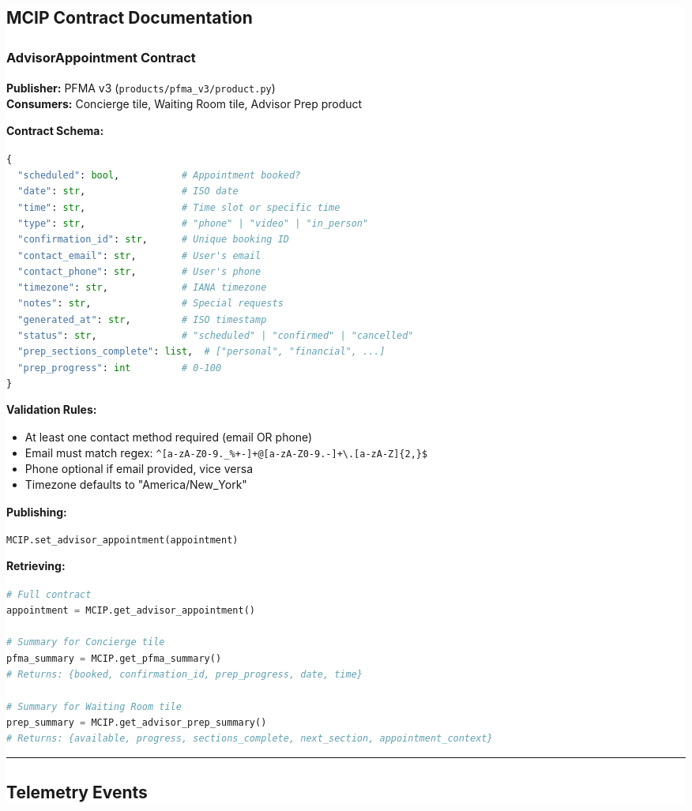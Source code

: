 ## MCIP Contract Documentation

### AdvisorAppointment Contract

**Publisher:** PFMA v3 (`products/pfma_v3/product.py`)  
**Consumers:** Concierge tile, Waiting Room tile, Advisor Prep product

**Contract Schema:**
```python
{
  "scheduled": bool,           # Appointment booked?
  "date": str,                 # ISO date
  "time": str,                 # Time slot or specific time
  "type": str,                 # "phone" | "video" | "in_person"
  "confirmation_id": str,      # Unique booking ID
  "contact_email": str,        # User's email
  "contact_phone": str,        # User's phone
  "timezone": str,             # IANA timezone
  "notes": str,                # Special requests
  "generated_at": str,         # ISO timestamp
  "status": str,               # "scheduled" | "confirmed" | "cancelled"
  "prep_sections_complete": list,  # ["personal", "financial", ...]
  "prep_progress": int         # 0-100
}
```

**Validation Rules:**
- At least one contact method required (email OR phone)
- Email must match regex: `^[a-zA-Z0-9._%+-]+@[a-zA-Z0-9.-]+\.[a-zA-Z]{2,}$`
- Phone optional if email provided, vice versa
- Timezone defaults to "America/New_York"

**Publishing:**
```python
MCIP.set_advisor_appointment(appointment)
```

**Retrieving:**
```python
# Full contract
appointment = MCIP.get_advisor_appointment()

# Summary for Concierge tile
pfma_summary = MCIP.get_pfma_summary()
# Returns: {booked, confirmation_id, prep_progress, date, time}

# Summary for Waiting Room tile
prep_summary = MCIP.get_advisor_prep_summary()
# Returns: {available, progress, sections_complete, next_section, appointment_context}
```

---

## Telemetry Events
